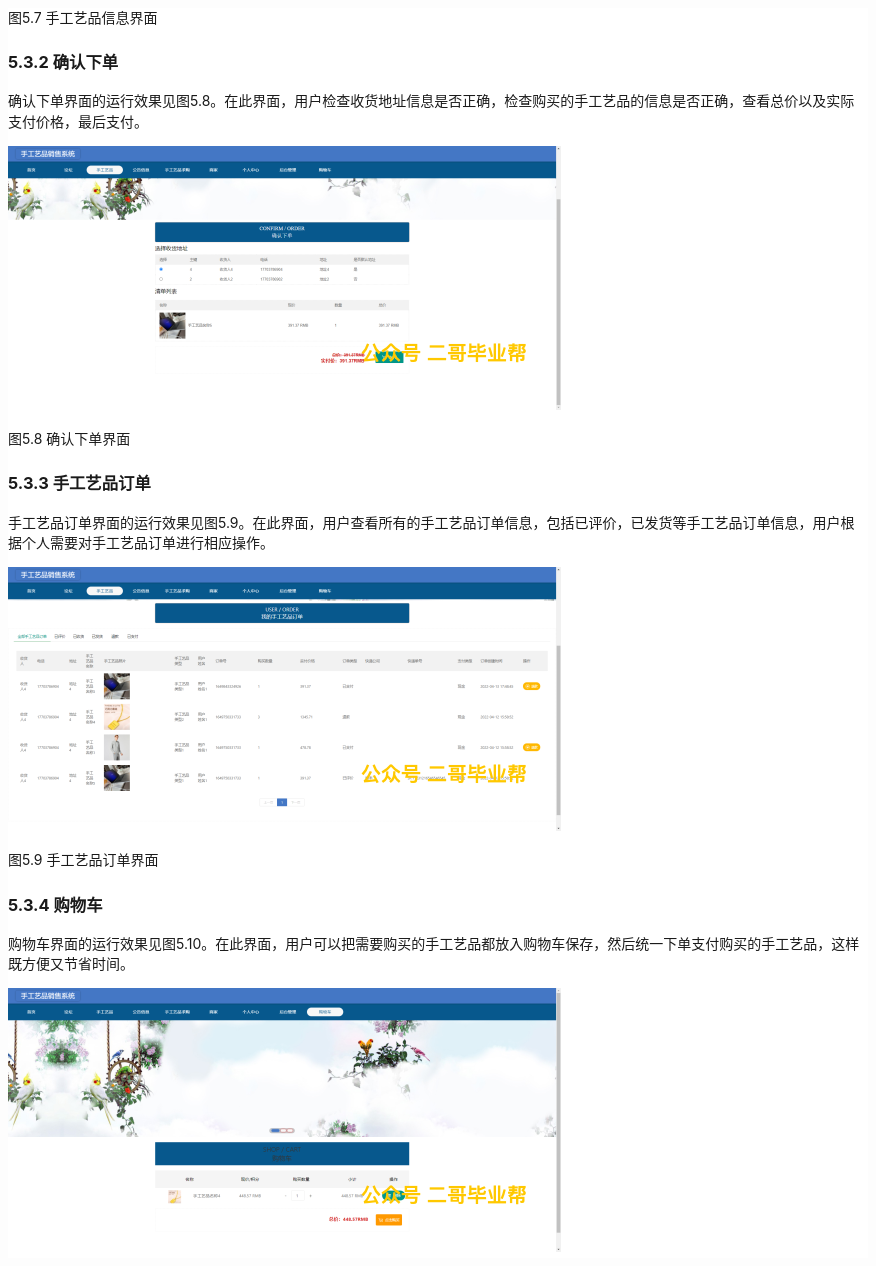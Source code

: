 图5.7 手工艺品信息界面
### 5.3.2 确认下单
确认下单界面的运行效果见图5.8。在此界面，用户检查收货地址信息是否正确，检查购买的手工艺品的信息是否正确，查看总价以及实际支付价格，最后支付。

![](/md/blog.023.png)

图5.8 确认下单界面
### 5.3.3 手工艺品订单
手工艺品订单界面的运行效果见图5.9。在此界面，用户查看所有的手工艺品订单信息，包括已评价，已发货等手工艺品订单信息，用户根据个人需要对手工艺品订单进行相应操作。

![](/md/blog.024.png)

图5.9 手工艺品订单界面
### 5.3.4 购物车
购物车界面的运行效果见图5.10。在此界面，用户可以把需要购买的手工艺品都放入购物车保存，然后统一下单支付购买的手工艺品，这样既方便又节省时间。

![](/md/blog.025.png)
